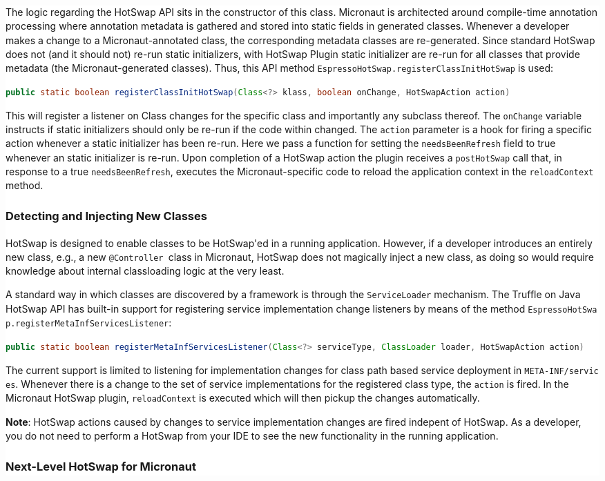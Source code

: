 The logic regarding the HotSwap API sits in the constructor of this class.
Micronaut is architected around compile-time annotation processing where annotation metadata is gathered and stored into static fields in generated classes.
Whenever a developer makes a change to a Micronaut-annotated class, the corresponding metadata classes are re-generated.
Since standard HotSwap does not (and it should not) re-run static initializers, with HotSwap Plugin static initializer are re-run for all classes that provide metadata (the Micronaut-generated classes). Thus, this API method `EspressoHotSwap.registerClassInitHotSwap` is used:

```java
public static boolean registerClassInitHotSwap(Class<?> klass, boolean onChange, HotSwapAction action)
```

This will register a listener on Class changes for the specific class and importantly any subclass thereof.
The `onChange` variable instructs if static initializers should only be re-run if the code within changed.
The `action` parameter is a hook for firing a specific action whenever a static initializer has been re-run.
Here we pass a function for setting the `needsBeenRefresh` field to true whenever an static initializer is re-run.
Upon completion of a HotSwap action the plugin receives a `postHotSwap` call that, in response to a true `needsBeenRefresh`, executes the Micronaut-specific code to reload the application context in the `reloadContext` method.

### Detecting and Injecting New Classes

HotSwap is designed to enable classes to be HotSwap'ed in a running application.
However, if a developer introduces an entirely new class, e.g., a new `@Controller `class in Micronaut, HotSwap does not magically inject a new class, as doing so would require knowledge about internal classloading logic at the very least.

A standard way in which classes are discovered by a framework is through the `ServiceLoader` mechanism.
The Truffle on Java HotSwap API has built-in support for registering service implementation change listeners by means of the method `EspressoHotSwap.registerMetaInfServicesListener`:

```java
public static boolean registerMetaInfServicesListener(Class<?> serviceType, ClassLoader loader, HotSwapAction action)
```

The current support is limited to listening for implementation changes for class path based service deployment in `META-INF/services`.
Whenever there is a change to the set of service implementations for the registered class type, the `action` is fired.
In the Micronaut HotSwap plugin, `reloadContext` is executed which will then pickup the changes automatically.

**Note**: HotSwap actions caused by changes to service implementation changes are fired indepent of HotSwap. As a developer, you do not need to perform a HotSwap from your IDE to see the new functionality in the running application.

### Next-Level HotSwap for Micronaut

